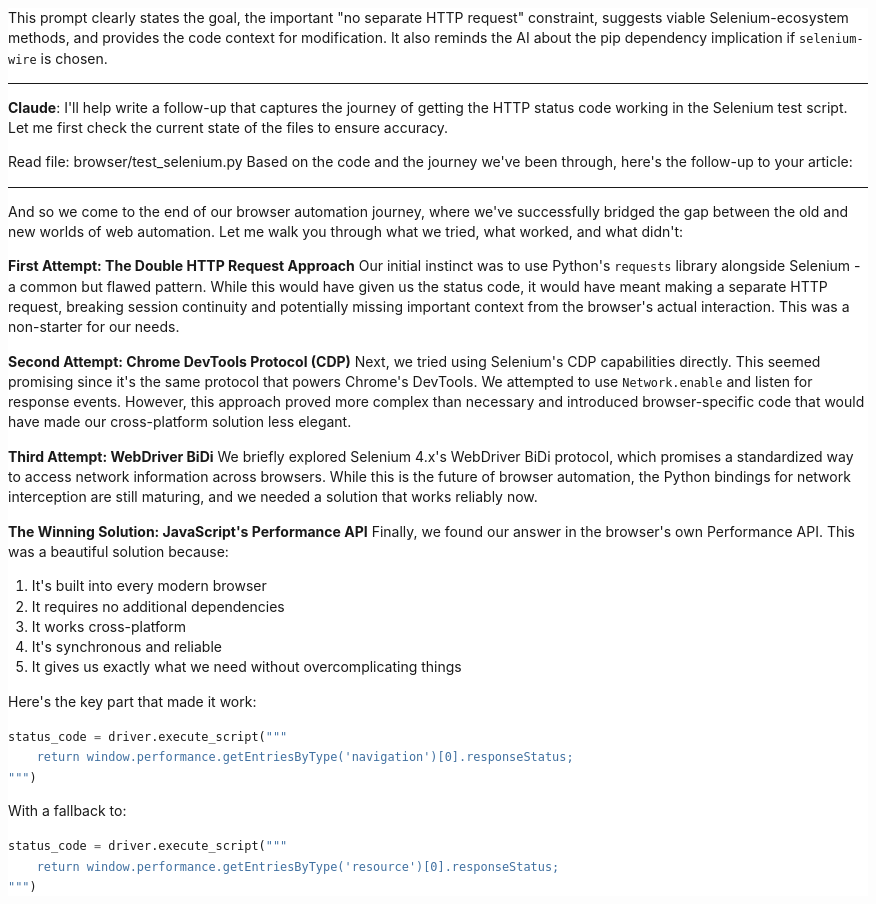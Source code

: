 
This prompt clearly states the goal, the important "no separate HTTP request" constraint, suggests viable Selenium-ecosystem methods, and provides the code context for modification. It also reminds the AI about the pip dependency implication if `selenium-wire` is chosen.

---

**Claude**: I'll help write a follow-up that captures the journey of getting the HTTP status code working in the Selenium test script. Let me first check the current state of the files to ensure accuracy.


Read file: browser/test_selenium.py
Based on the code and the journey we've been through, here's the follow-up to your article:

---

And so we come to the end of our browser automation journey, where we've successfully bridged the gap between the old and new worlds of web automation. Let me walk you through what we tried, what worked, and what didn't:

**First Attempt: The Double HTTP Request Approach**
Our initial instinct was to use Python's `requests` library alongside Selenium - a common but flawed pattern. While this would have given us the status code, it would have meant making a separate HTTP request, breaking session continuity and potentially missing important context from the browser's actual interaction. This was a non-starter for our needs.

**Second Attempt: Chrome DevTools Protocol (CDP)**
Next, we tried using Selenium's CDP capabilities directly. This seemed promising since it's the same protocol that powers Chrome's DevTools. We attempted to use `Network.enable` and listen for response events. However, this approach proved more complex than necessary and introduced browser-specific code that would have made our cross-platform solution less elegant.

**Third Attempt: WebDriver BiDi**
We briefly explored Selenium 4.x's WebDriver BiDi protocol, which promises a standardized way to access network information across browsers. While this is the future of browser automation, the Python bindings for network interception are still maturing, and we needed a solution that works reliably now.

**The Winning Solution: JavaScript's Performance API**
Finally, we found our answer in the browser's own Performance API. This was a beautiful solution because:
1. It's built into every modern browser
2. It requires no additional dependencies
3. It works cross-platform
4. It's synchronous and reliable
5. It gives us exactly what we need without overcomplicating things

Here's the key part that made it work:
```python
status_code = driver.execute_script("""
    return window.performance.getEntriesByType('navigation')[0].responseStatus;
""")
```

With a fallback to:
```python
status_code = driver.execute_script("""
    return window.performance.getEntriesByType('resource')[0].responseStatus;
""")
```

